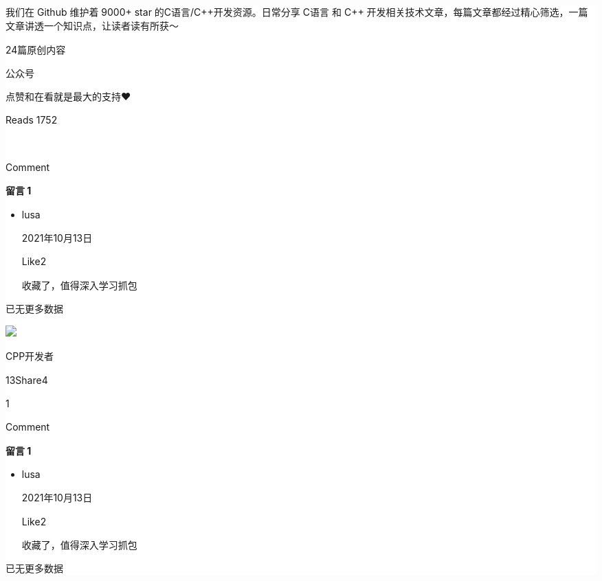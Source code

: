 
我们在 Github 维护着 9000+ star 的C语言/C++开发资源。日常分享 C语言 和 C++ 开发相关技术文章，每篇文章都经过精心筛选，一篇文章讲透一个知识点，让读者读有所获～

24篇原创内容

公众号

点赞和在看就是最大的支持❤️

Reads 1752

​

Comment

**留言 1**

- lusa
    
    2021年10月13日
    
    Like2
    
    收藏了，值得深入学习抓包
    

已无更多数据

[](javacript:;)

![](http://mmbiz.qpic.cn/mmbiz_png/pldYwMfYJpia3uWic6GbPCC1LgjBWzkBVqYrMfbfT6o9uMDnlLELGNgYDP496LvDfiaAiaOt0cZBlBWw4icAs6OHg8Q/300?wx_fmt=png&wxfrom=18)

CPP开发者

13Share4

1

Comment

**留言 1**

- lusa
    
    2021年10月13日
    
    Like2
    
    收藏了，值得深入学习抓包
    

已无更多数据